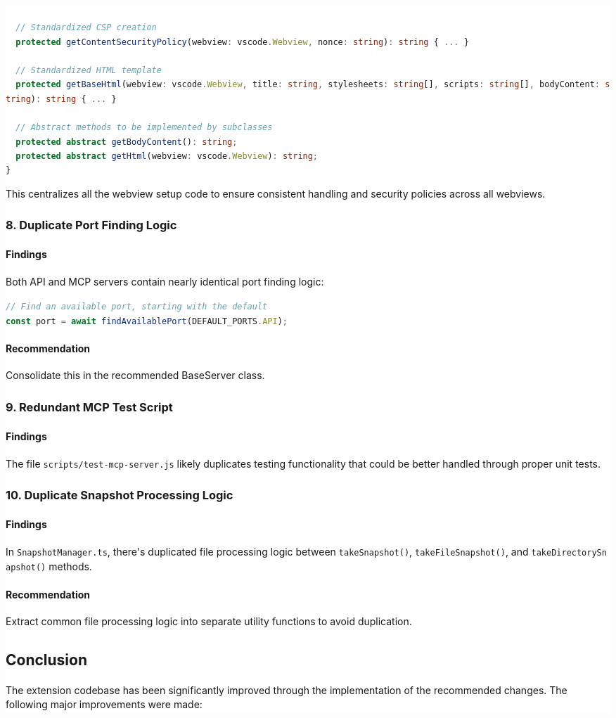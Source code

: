 ```typescript

  // Standardized CSP creation
  protected getContentSecurityPolicy(webview: vscode.Webview, nonce: string): string { ... }

  // Standardized HTML template
  protected getBaseHtml(webview: vscode.Webview, title: string, stylesheets: string[], scripts: string[], bodyContent: string): string { ... }
  
  // Abstract methods to be implemented by subclasses
  protected abstract getBodyContent(): string;
  protected abstract getHtml(webview: vscode.Webview): string;
}
```

This centralizes all the webview setup code to ensure consistent handling and security policies across all webviews.

### 8. Duplicate Port Finding Logic

#### Findings

Both API and MCP servers contain nearly identical port finding logic:

```typescript
// Find an available port, starting with the default
const port = await findAvailablePort(DEFAULT_PORTS.API);
```

#### Recommendation

Consolidate this in the recommended BaseServer class.

### 9. Redundant MCP Test Script

#### Findings

The file `scripts/test-mcp-server.js` likely duplicates testing functionality that could be better handled through proper unit tests.

### 10. Duplicate Snapshot Processing Logic

#### Findings

In `SnapshotManager.ts`, there's duplicated file processing logic between `takeSnapshot()`, `takeFileSnapshot()`, and `takeDirectorySnapshot()` methods.

#### Recommendation

Extract common file processing logic into separate utility functions to avoid duplication.

## Conclusion

The extension codebase has been significantly improved through the implementation of the recommended changes. The following major improvements were made:
